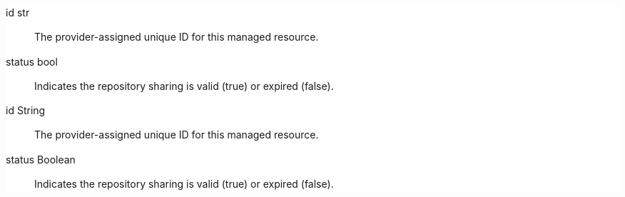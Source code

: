 <div>
<pulumi-choosable type="language" values="python">
<dl class="resources-properties"><dt class="property-"
            title="">
        <span id="id_python">
<a data-swiftype-name="resource-property" data-swiftype-type="text" href="#id_python" style="color: inherit; text-decoration: inherit;">id</a>
</span>
        <span class="property-indicator"></span>
        <span class="property-type">str</span>
    </dt>
    <dd><p>The provider-assigned unique ID for this managed resource.</p>
</dd><dt class="property-"
            title="">
        <span id="status_python">
<a data-swiftype-name="resource-property" data-swiftype-type="text" href="#status_python" style="color: inherit; text-decoration: inherit;">status</a>
</span>
        <span class="property-indicator"></span>
        <span class="property-type">bool</span>
    </dt>
    <dd><p>Indicates the repository sharing is valid (true) or expired (false).</p>
</dd></dl>
</pulumi-choosable>
</div>

<div>
<pulumi-choosable type="language" values="yaml">
<dl class="resources-properties"><dt class="property-"
            title="">
        <span id="id_yaml">
<a data-swiftype-name="resource-property" data-swiftype-type="text" href="#id_yaml" style="color: inherit; text-decoration: inherit;">id</a>
</span>
        <span class="property-indicator"></span>
        <span class="property-type">String</span>
    </dt>
    <dd><p>The provider-assigned unique ID for this managed resource.</p>
</dd><dt class="property-"
            title="">
        <span id="status_yaml">
<a data-swiftype-name="resource-property" data-swiftype-type="text" href="#status_yaml" style="color: inherit; text-decoration: inherit;">status</a>
</span>
        <span class="property-indicator"></span>
        <span class="property-type">Boolean</span>
    </dt>
    <dd><p>Indicates the repository sharing is valid (true) or expired (false).</p>
</dd></dl>
</pulumi-choosable>
</div>
